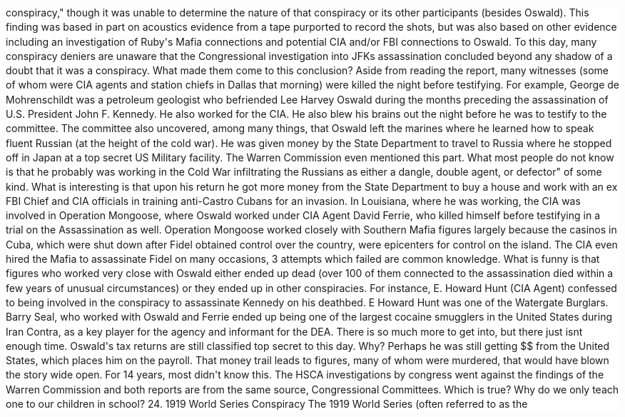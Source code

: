 conspiracy," though it was unable to determine the nature of that conspiracy
or its other participants (besides Oswald).
This finding was based in part on acoustics evidence from a tape purported
to record the shots, but was also based on other evidence including an
investigation of Ruby's Mafia connections and potential CIA and/or FBI
connections to Oswald. To this day, many conspiracy deniers are unaware that
the Congressional investigation into JFKs assassination concluded beyond
any shadow of a doubt that it was a conspiracy.
What made them come to this
conclusion?
Aside from reading the report, many witnesses (some of whom were CIA agents
and station chiefs in Dallas that morning) were killed the night before
testifying.
For example, George de Mohrenschildt was a petroleum geologist
who befriended Lee Harvey Oswald during the months preceding the
assassination of U.S. President John F. Kennedy. He also worked for the
CIA.
He also blew his brains out the night before he was to testify to the
committee. The committee also uncovered, among many things, that Oswald left
the marines where he learned how to speak fluent Russian (at the height of
the cold war).
He was given money by the State Department to travel to Russia
where he stopped off in Japan at a top secret US Military facility. The
Warren Commission even mentioned this part. What most people do not know is
that he probably was working in the Cold War infiltrating the Russians as
either a dangle, double agent, or defector" of some kind.
What is interesting is that upon his return he got more money from the State
Department to buy a house and work with an ex FBI Chief and CIA officials in
training anti-Castro Cubans for an invasion.
In Louisiana, where he was
working, the CIA was involved in
Operation Mongoose, where Oswald worked
under CIA Agent David Ferrie, who killed himself before testifying in a
trial on the Assassination as well. Operation Mongoose worked closely with
Southern Mafia figures largely because the casinos in Cuba, which were shut
down after Fidel obtained control over the country, were epicenters for
control on the island.
The CIA even hired the Mafia to assassinate Fidel on many occasions, 3
attempts which failed are common knowledge.
What is funny is that figures who
worked very close with Oswald either ended up dead (over 100 of them
connected to the assassination died within a few years of unusual
circumstances) or they ended up in other conspiracies.
For instance,
E. Howard Hunt (CIA Agent) confessed to being involved in the
conspiracy to assassinate Kennedy on his deathbed.
E Howard Hunt was one of
the Watergate Burglars. Barry Seal, who worked with Oswald and Ferrie ended
up being one of the largest cocaine smugglers in the United States during
Iran Contra, as a key player for the agency and informant for the DEA.
There
is so much more to get into, but there just isnt enough time. Oswald's tax
returns are still classified top secret to this day. Why? Perhaps he was
still getting $$ from the United States, which places him on the payroll.
That money trail leads to figures, many of whom were murdered, that would
have blown the story wide open. For 14 years, most didn't know this.
The HSCA investigations by congress went against the findings of the Warren
Commission and both reports are from the same source, Congressional
Committees.
Which is true? Why do we only teach one to our children in
school?
24. 1919 World Series Conspiracy
The 1919 World Series (often referred to as
the